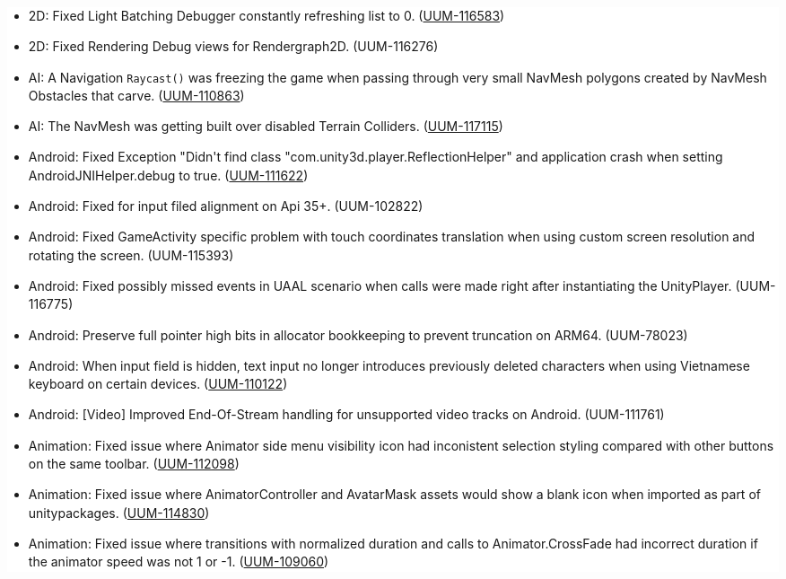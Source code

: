 - 2D: Fixed Light Batching Debugger constantly refreshing list to 0.
    ([UUM-116583](https://issuetracker.unity3d.com/issues/lights-in-batch-keep-resetting-to-0-in-the-light-batching-debugger-when-a-new-gameobject-is-created-and-the-mouse-cursor-is-hovered-over-the-inspector-window))

- 2D: Fixed Rendering Debug views for Rendergraph2D.
    (UUM-116276)

- AI: A Navigation `Raycast()` was freezing the game when passing through very small NavMesh polygons created by NavMesh Obstacles that carve.
    ([UUM-110863](https://issuetracker.unity3d.com/issues/editor-freezes-after-some-time-when-using-navmeshquery-raycast))

- AI: The NavMesh was getting built over disabled Terrain Colliders.
    ([UUM-117115](https://issuetracker.unity3d.com/issues/navmesh-surface-bakes-a-navmesh-when-the-terrain-collider-is-disabled))

- Android: Fixed Exception "Didn't find class "com.unity3d.player.ReflectionHelper" and application crash when setting AndroidJNIHelper.debug to true.
    ([UUM-111622](https://issuetracker.unity3d.com/issues/android-gameactivity-exception-didnt-find-class-com-dot-unity3d-dot-player-dot-reflectionhelper-and-application-crash-when-setting))

- Android: Fixed for input filed alignment on Api 35+.
    (UUM-102822)

- Android: Fixed GameActivity specific problem with touch coordinates translation when using custom screen resolution and rotating the screen.
    (UUM-115393)

- Android: Fixed possibly missed events in UAAL scenario when calls were made right after instantiating the UnityPlayer.
    (UUM-116775)

- Android: Preserve full pointer high bits in allocator bookkeeping to prevent truncation on ARM64.
    (UUM-78023)

- Android: When input field is hidden, text input no longer introduces previously deleted characters when using Vietnamese keyboard on certain devices.
    ([UUM-110122](https://issuetracker.unity3d.com/issues/vietnamese-keyboard-inputs-duplicate-symbols-in-android-player-when-hide-mobile-input-is-turned-on-for-a-text-field))

- Android: \[Video\] Improved End-Of-Stream handling for unsupported video tracks on Android.
    (UUM-111761)

- Animation: Fixed issue where Animator side menu visibility icon had inconistent selection styling compared with other buttons on the same toolbar.
    ([UUM-112098](https://issuetracker.unity3d.com/issues/animator-window-eye-button-on-click-visual-does-not-cover-the-whole-area-of-the-button-when-clicked))

- Animation: Fixed issue where AnimatorController and AvatarMask assets would show a blank icon when imported as part of unitypackages.
    ([UUM-114830](https://issuetracker.unity3d.com/issues/icons-arent-used-for-animation-assets-when-importing-them))

- Animation: Fixed issue where transitions with normalized duration and calls to Animator.CrossFade had incorrect duration if the animator speed was not 1 or -1.
    ([UUM-109060](https://issuetracker.unity3d.com/issues/animator-dot-crossfade-normalizedduration-results-in-scaled-clip-advancement-when-animator-dot-speed-is-not-1-dot-0))
